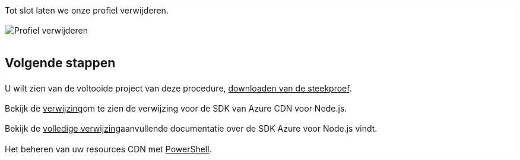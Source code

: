 Tot slot laten we onze profiel verwijderen.

![Profiel verwijderen](./media/cdn-app-dev-node/cdn-delete-profile.png)

## <a name="next-steps"></a>Volgende stappen

U wilt zien van de voltooide project van deze procedure, [downloaden van de steekproef](https://code.msdn.microsoft.com/Azure-CDN-SDK-for-Nodejs-c712bc74).

Bekijk de [verwijzing](http://azure.github.io/azure-sdk-for-node/azure-arm-cdn/latest/)om te zien de verwijzing voor de SDK van Azure CDN voor Node.js.

Bekijk de [volledige verwijzing](http://azure.github.io/azure-sdk-for-node/)aanvullende documentatie over de SDK Azure voor Node.js vindt.

Het beheren van uw resources CDN met [PowerShell](./cdn-manage-powershell.md).

